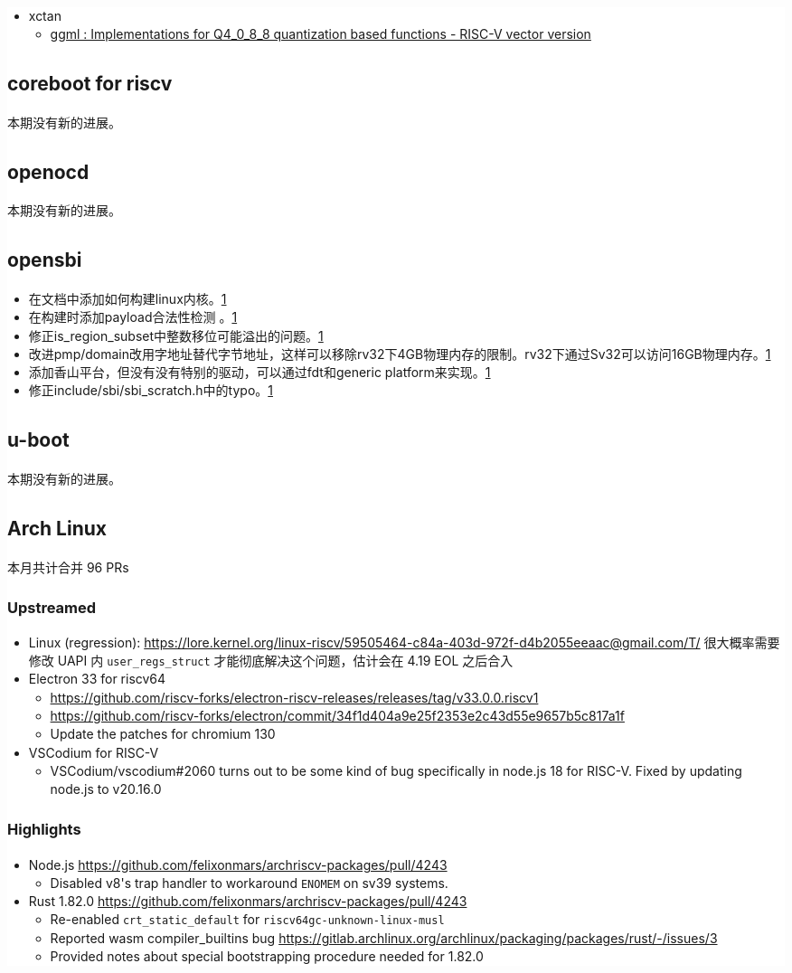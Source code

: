 - xctan
  - [ggml : Implementations for Q4_0_8_8 quantization based functions - RISC-V vector version](https://github.com/ggerganov/llama.cpp/pull/10029)

## coreboot for riscv

本期没有新的进展。

## openocd

本期没有新的进展。

## opensbi

- 在文档中添加如何构建linux内核。[1](https://lists.infradead.org/pipermail/opensbi/2024-October/007488.html)
- 在构建时添加payload合法性检测 。[1](https://lists.infradead.org/pipermail/opensbi/2024-October/007489.html)
- 修正is\_region\_subset中整数移位可能溢出的问题。[1](https://lists.infradead.org/pipermail/opensbi/2024-October/007521.html)
- 改进pmp/domain改用字地址替代字节地址，这样可以移除rv32下4GB物理内存的限制。rv32下通过Sv32可以访问16GB物理内存。[1](https://lists.infradead.org/pipermail/opensbi/2024-October/007522.html)
- 添加香山平台，但没有没有特别的驱动，可以通过fdt和generic platform来实现。[1](https://lists.infradead.org/pipermail/opensbi/2024-October/007526.html)
- 修正include/sbi/sbi\_scratch.h中的typo。[1](https://lists.infradead.org/pipermail/opensbi/2024-October/007539.html)

## u-boot

本期没有新的进展。

## Arch Linux

本月共计合并 96 PRs

### Upstreamed

- Linux (regression): https://lore.kernel.org/linux-riscv/59505464-c84a-403d-972f-d4b2055eeaac@gmail.com/T/
  很大概率需要修改 UAPI 内 `user_regs_struct` 才能彻底解决这个问题，估计会在 4.19 EOL 之后合入
- Electron 33 for riscv64
  - https://github.com/riscv-forks/electron-riscv-releases/releases/tag/v33.0.0.riscv1
  - https://github.com/riscv-forks/electron/commit/34f1d404a9e25f2353e2c43d55e9657b5c817a1f
  - Update the patches for chromium 130
- VSCodium for RISC-V
  - VSCodium/vscodium#2060 turns out to be some kind of bug specifically in node.js 18 for RISC-V. Fixed by updating node.js to v20.16.0

### Highlights

- Node.js https://github.com/felixonmars/archriscv-packages/pull/4243
  - Disabled v8's trap handler to workaround `ENOMEM` on sv39 systems.
- Rust 1.82.0 https://github.com/felixonmars/archriscv-packages/pull/4243
  - Re-enabled `crt_static_default` for `riscv64gc-unknown-linux-musl`
  - Reported wasm compiler_builtins bug https://gitlab.archlinux.org/archlinux/packaging/packages/rust/-/issues/3
  - Provided notes about special bootstrapping procedure needed for 1.82.0

